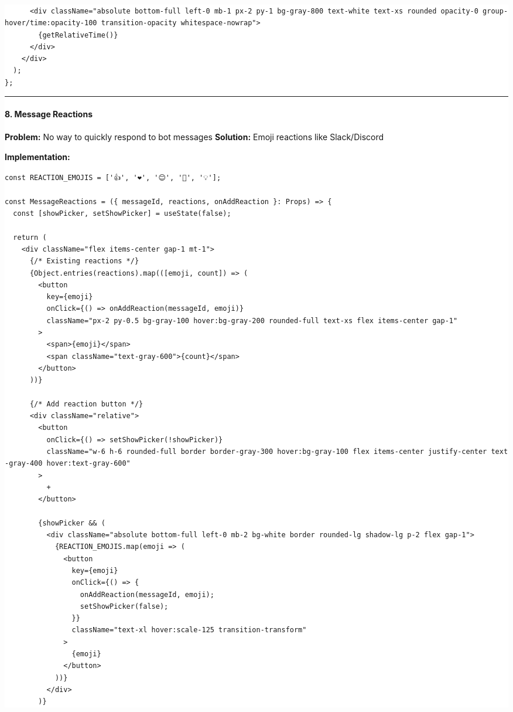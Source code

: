 ```tsx
      <div className="absolute bottom-full left-0 mb-1 px-2 py-1 bg-gray-800 text-white text-xs rounded opacity-0 group-hover/time:opacity-100 transition-opacity whitespace-nowrap">
        {getRelativeTime()}
      </div>
    </div>
  );
};
```

---

#### 8. Message Reactions
**Problem:** No way to quickly respond to bot messages
**Solution:** Emoji reactions like Slack/Discord

**Implementation:**
```tsx
const REACTION_EMOJIS = ['👍', '❤️', '😊', '🙏', '💡'];

const MessageReactions = ({ messageId, reactions, onAddReaction }: Props) => {
  const [showPicker, setShowPicker] = useState(false);
  
  return (
    <div className="flex items-center gap-1 mt-1">
      {/* Existing reactions */}
      {Object.entries(reactions).map(([emoji, count]) => (
        <button
          key={emoji}
          onClick={() => onAddReaction(messageId, emoji)}
          className="px-2 py-0.5 bg-gray-100 hover:bg-gray-200 rounded-full text-xs flex items-center gap-1"
        >
          <span>{emoji}</span>
          <span className="text-gray-600">{count}</span>
        </button>
      ))}
      
      {/* Add reaction button */}
      <div className="relative">
        <button
          onClick={() => setShowPicker(!showPicker)}
          className="w-6 h-6 rounded-full border border-gray-300 hover:bg-gray-100 flex items-center justify-center text-gray-400 hover:text-gray-600"
        >
          +
        </button>
        
        {showPicker && (
          <div className="absolute bottom-full left-0 mb-2 bg-white border rounded-lg shadow-lg p-2 flex gap-1">
            {REACTION_EMOJIS.map(emoji => (
              <button
                key={emoji}
                onClick={() => {
                  onAddReaction(messageId, emoji);
                  setShowPicker(false);
                }}
                className="text-xl hover:scale-125 transition-transform"
              >
                {emoji}
              </button>
            ))}
          </div>
        )}
```